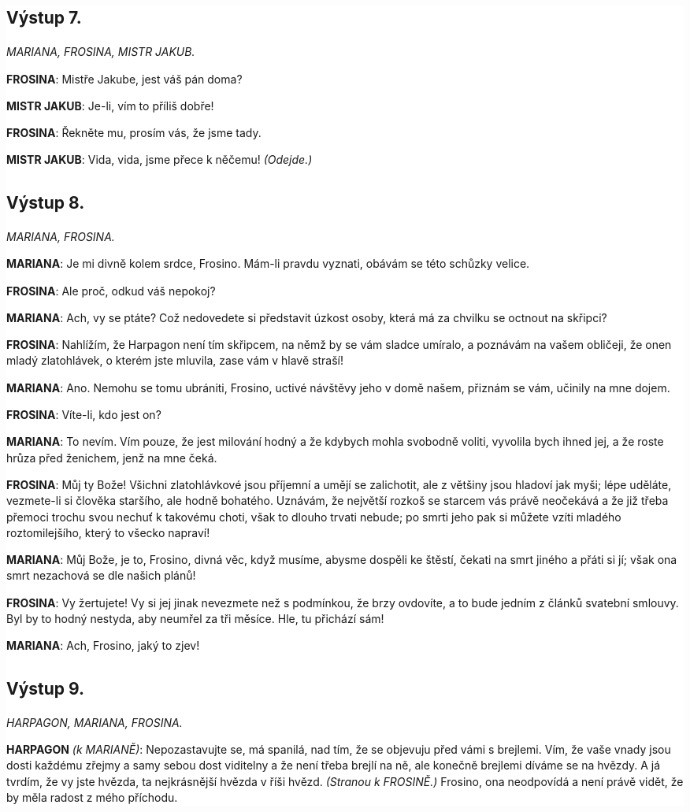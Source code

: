 ## Výstup 7.

_MARIANA, FROSINA, MISTR JAKUB._

**FROSINA**: Mistře Jakube, jest váš pán doma?

**MISTR JAKUB**: Je-li, vím to příliš dobře!

**FROSINA**: Řekněte mu, prosím vás, že jsme tady.

**MISTR JAKUB**: Vida, vida, jsme přece k něčemu! _(Odejde.)_

## Výstup 8.

_MARIANA, FROSINA._

**MARIANA**: Je mi divně kolem srdce, Frosino. Mám-li pravdu vyznati, obávám se této schůzky velice.

**FROSINA**: Ale proč, odkud váš nepokoj?

**MARIANA**: Ach, vy se ptáte? Což nedovedete si představit úzkost osoby, která má za chvilku se octnout na skřipci?

**FROSINA**: Nahlížím, že Harpagon není tím skřipcem, na němž by se vám sladce umíralo, a poznávám na vašem obličeji, že onen mladý zlatohlávek, o kterém jste mluvila, zase vám v hlavě straší!

**MARIANA**: Ano. Nemohu se tomu ubrániti, Frosino, uctivé návštěvy jeho v domě našem, přiznám se vám, učinily na mne dojem.

**FROSINA**: Víte-li, kdo jest on?

**MARIANA**: To nevím. Vím pouze, že jest milování hodný a že kdybych mohla svobodně voliti, vyvolila bych ihned jej, a že roste hrůza před ženichem, jenž na mne čeká.

**FROSINA**: Můj ty Bože! Všichni zlatohlávkové jsou příjemní a umějí se zalichotit, ale z většiny jsou hladoví jak myši; lépe uděláte, vezmete-li si člověka staršího, ale hodně bohatého. Uznávám, že největší rozkoš se starcem vás právě neočekává a že již třeba přemoci trochu svou nechuť k takovému choti, však to dlouho trvati nebude; po smrti jeho pak si můžete vzíti mladého roztomilejšího, který to všecko napraví!

**MARIANA**: Můj Bože, je to, Frosino, divná věc, když musíme, abysme dospěli ke štěstí, čekati na smrt jiného a přáti si jí; však ona smrt nezachová se dle našich plánů!

**FROSINA**: Vy žertujete! Vy si jej jinak nevezmete než s podmínkou, že brzy ovdovíte, a to bude jedním z článků svatební smlouvy. Byl by to hodný nestyda, aby neumřel za tři měsíce. Hle, tu přichází sám!

**MARIANA**: Ach, Frosino, jaký to zjev!

## Výstup 9.

_HARPAGON, MARIANA, FROSINA._

**HARPAGON** _(k MARIANĚ)_: Nepozastavujte se, má spanilá, nad tím, že se objevuju před vámi s brejlemi. Vím, že vaše vnady jsou dosti každému zřejmy a samy sebou dost viditelny a že není třeba brejlí na ně, ale konečně brejlemi díváme se na hvězdy. A já tvrdím, že vy jste hvězda, ta nejkrásnější hvězda v říši hvězd. _(Stranou k FROSINĚ.)_ Frosino, ona neodpovídá a není právě vidět, že by měla radost z mého příchodu.
